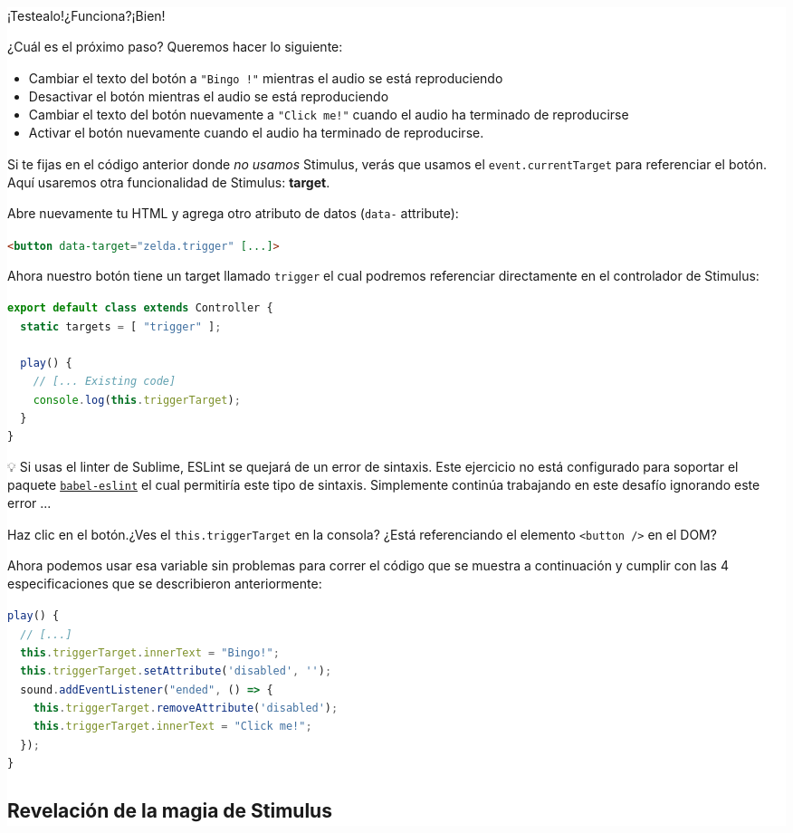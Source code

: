 ¡Testealo!¿Funciona?¡Bien!

¿Cuál es el próximo paso? Queremos hacer lo siguiente:

- Cambiar el texto del botón a `"Bingo !"` mientras el audio se está reproduciendo
- Desactivar el botón mientras el audio se está reproduciendo
- Cambiar el texto del botón nuevamente a `"Click me!"` cuando el audio ha terminado de reproducirse
- Activar el botón nuevamente cuando el audio ha terminado de reproducirse.

Si te fijas en el código anterior donde _no usamos_ Stimulus, verás que usamos el `event.currentTarget` para referenciar el botón. Aquí usaremos otra funcionalidad de Stimulus: **target**.

Abre nuevamente tu HTML y agrega otro atributo de datos (`data-` attribute):

```html
<button data-target="zelda.trigger" [...]>
```

Ahora nuestro botón tiene un target llamado `trigger` el cual podremos referenciar directamente en el controlador de Stimulus:

```js
export default class extends Controller {
  static targets = [ "trigger" ];

  play() {
    // [... Existing code]
    console.log(this.triggerTarget);
  }
}
```

💡 Si usas el linter de Sublime, ESLint se quejará de un error de sintaxis. Este ejercicio no está configurado para soportar el paquete [`babel-eslint`](https://github.com/babel/babel-eslint) el cual permitiría este tipo de sintaxis. Simplemente continúa trabajando en este desafío ignorando este error ...

Haz clic en el botón.¿Ves el `this.triggerTarget` en la consola? ¿Está referenciando el elemento `<button />` en el DOM?

Ahora podemos usar esa variable sin problemas para correr el código que se muestra a continuación y cumplir con las 4 especificaciones que se describieron anteriormente:

```js
play() {
  // [...]
  this.triggerTarget.innerText = "Bingo!";
  this.triggerTarget.setAttribute('disabled', '');
  sound.addEventListener("ended", () => {
    this.triggerTarget.removeAttribute('disabled');
    this.triggerTarget.innerText = "Click me!";
  });
}
```

## Revelación de la magia de Stimulus
